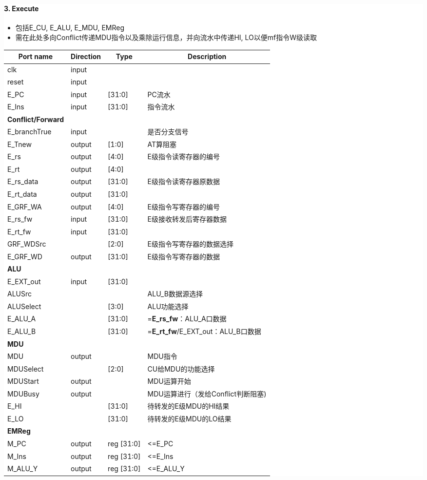 #### 3. Execute

- 包括E_CU, E_ALU, E_MDU, EMReg
- 需在此处多向Conflict传递MDU指令以及乘除运行信息，并向流水中传递HI, LO以便mf指令W级读取

| Port name            | Direction | Type       | Description                         |
| -------------------- | --------- | ---------- | ----------------------------------- |
| clk                  | input     |            |                                     |
| reset                | input     |            |                                     |
| E_PC                 | input     | [31:0]     | PC流水                              |
| E_Ins                | input     | [31:0]     | 指令流水                            |
| **Conflict/Forward** |           |            |                                     |
| E_branchTrue         | input     |            | 是否分支信号                        |
| E_Tnew               | output    | [1:0]      | AT算阻塞                            |
| E_rs                 | output    | [4:0]      | E级指令读寄存器的编号               |
| E_rt                 | output    | [4:0]      |                                     |
| E_rs_data            | output    | [31:0]     | E级指令读寄存器原数据               |
| E_rt_data            | output    | [31:0]     |                                     |
| E_GRF_WA             | output    | [4:0]      | E级指令写寄存器的编号               |
| E_rs_fw              | input     | [31:0]     | E级接收转发后寄存器数据             |
| E_rt_fw              | input     | [31:0]     |                                     |
| GRF_WDSrc            |           | [2:0]      | E级指令写寄存器的数据选择           |
| E_GRF_WD             | output    | [31:0]     | E级指令写寄存器的数据               |
| **ALU**              |           |            |                                     |
| E_EXT_out            | input     | [31:0]     |                                     |
| ALUSrc               |           |            | ALU_B数据源选择                     |
| ALUSelect            |           | [3:0]      | ALU功能选择                         |
| E_ALU_A              |           | [31:0]     | =**E_rs_fw**：ALU_A口数据           |
| E_ALU_B              |           | [31:0]     | =**E_rt_fw**/E_EXT_out：ALU_B口数据 |
| **MDU**              |           |            |                                     |
| MDU                  | output    |            | MDU指令                             |
| MDUSelect            |           | [2:0]      | CU给MDU的功能选择                   |
| MDUStart             | output    |            | MDU运算开始                         |
| MDUBusy              | output    |            | MDU运算进行（发给Conflict判断阻塞)  |
| E_HI                 |           | [31:0]     | 待转发的E级MDU的HI结果              |
| E_LO                 |           | [31:0]     | 待转发的E级MDU的LO结果              |
| **EMReg**            |           |            |                                     |
| M_PC                 | output    | reg [31:0] | <=E_PC                              |
| M_Ins                | output    | reg [31:0] | <=E_Ins                             |
| M_ALU_Y              | output    | reg [31:0] | <=E_ALU_Y                           |